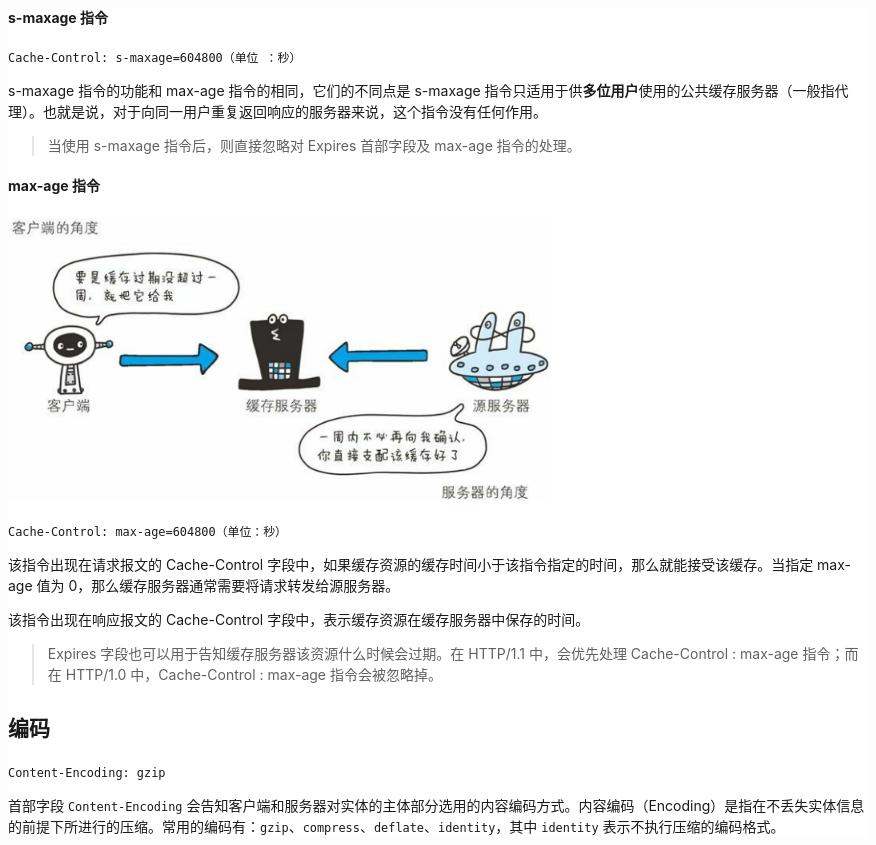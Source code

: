 #### s-maxage 指令

```properties
Cache-Control: s-maxage=604800（单位 ：秒）
```

s-maxage 指令的功能和 max-age 指令的相同，它们的不同点是 s-maxage 指令只适用于供**多位用户**使用的公共缓存服务器（一般指代理）。也就是说，对于向同一用户重复返回响应的服务器来说，这个指令没有任何作用。

>当使用 s-maxage 指令后，则直接忽略对 Expires 首部字段及 max-age 指令的处理。 

#### max-age 指令

<img src="./imgs/1646051062601.png" alt="1646051062601" style="zoom: 80%;" />

```properties
Cache-Control: max-age=604800（单位：秒）
```

该指令出现在请求报文的 Cache-Control 字段中，如果缓存资源的缓存时间小于该指令指定的时间，那么就能接受该缓存。当指定 max-age 值为 0，那么缓存服务器通常需要将请求转发给源服务器。

该指令出现在响应报文的 Cache-Control 字段中，表示缓存资源在缓存服务器中保存的时间。

> Expires 字段也可以用于告知缓存服务器该资源什么时候会过期。在 HTTP/1.1 中，会优先处理 Cache-Control : max-age 指令；而在 HTTP/1.0 中，Cache-Control : max-age 指令会被忽略掉。



## 编码

```properties
Content-Encoding: gzip
```

首部字段 `Content-Encoding` 会告知客户端和服务器对实体的主体部分选用的内容编码方式。内容编码（Encoding）是指在不丢失实体信息的前提下所进行的压缩。常用的编码有：`gzip`、`compress`、`deflate`、`identity`，其中 `identity` 表示不执行压缩的编码格式。

